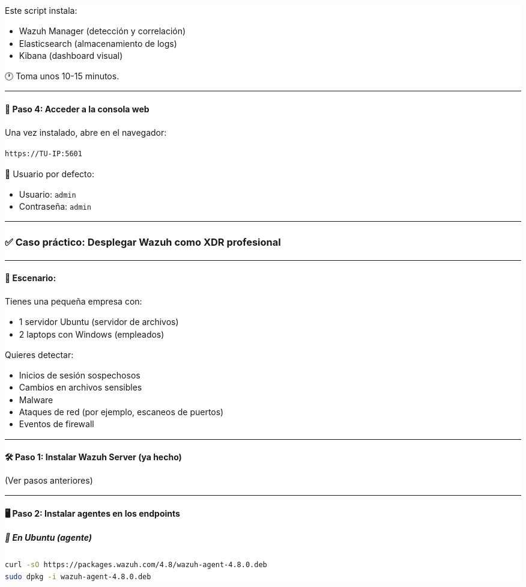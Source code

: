 Este script instala:

- Wazuh Manager (detección y correlación)
- Elasticsearch (almacenamiento de logs)
- Kibana (dashboard visual)

🕐 Toma unos 10-15 minutos.

---

#### 🔧 Paso 4: Acceder a la consola web

Una vez instalado, abre en el navegador:

```
https://TU-IP:5601
```

🔑 Usuario por defecto:

- Usuario: `admin`
- Contraseña: `admin`

---

### ✅ Caso práctico: Desplegar Wazuh como XDR profesional

---

#### 🎯 Escenario:

Tienes una pequeña empresa con:

- 1 servidor Ubuntu (servidor de archivos)
- 2 laptops con Windows (empleados)

Quieres detectar:

- Inicios de sesión sospechosos
- Cambios en archivos sensibles
- Malware
- Ataques de red (por ejemplo, escaneos de puertos)
- Eventos de firewall

---

#### 🛠️ Paso 1: Instalar Wazuh Server (ya hecho)

(Ver pasos anteriores)

---

#### 🖥️ Paso 2: Instalar agentes en los endpoints

##### 🔹 En Ubuntu (agente)

```bash
curl -sO https://packages.wazuh.com/4.8/wazuh-agent-4.8.0.deb
sudo dpkg -i wazuh-agent-4.8.0.deb
```
